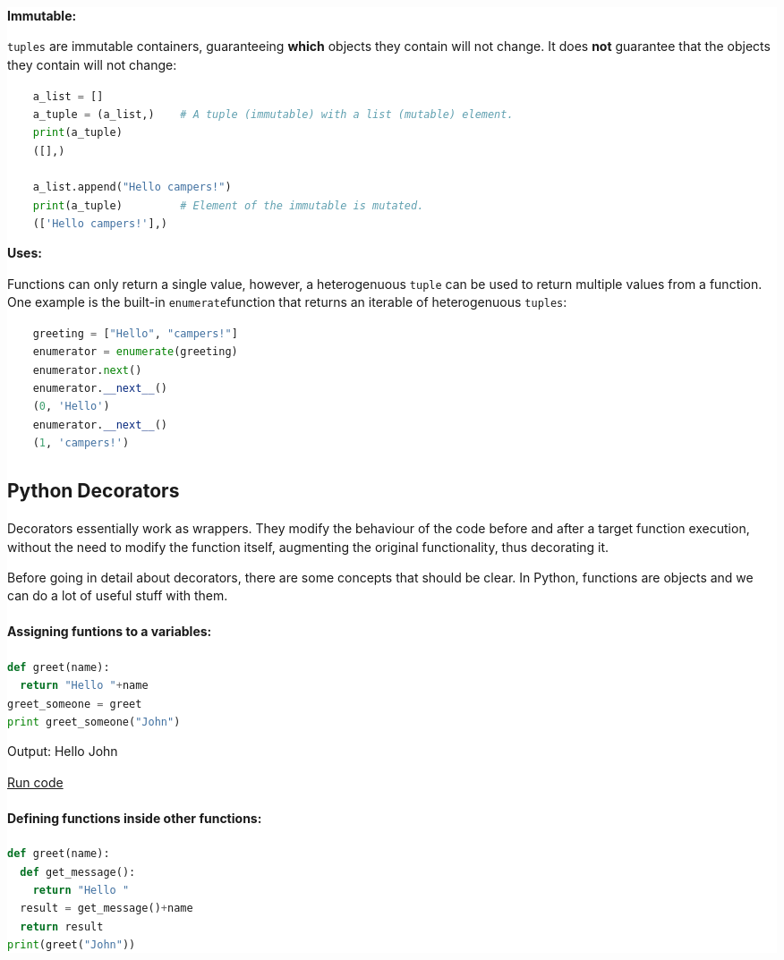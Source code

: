 **Immutable:**

`tuples` are immutable containers, guaranteeing **which** objects they contain will not change. It does **not** guarantee that the objects they contain will not change:

```python
    a_list = []
    a_tuple = (a_list,)    # A tuple (immutable) with a list (mutable) element.
    print(a_tuple)
    ([],)

    a_list.append("Hello campers!")
    print(a_tuple)         # Element of the immutable is mutated.
    (['Hello campers!'],)
```

**Uses:**

Functions can only return a single value, however, a heterogenuous `tuple` can be used to return multiple values from a function. One example is the built-in `enumerate`function that returns an iterable of heterogenuous `tuples`:

```python
    greeting = ["Hello", "campers!"]
    enumerator = enumerate(greeting)
    enumerator.next()
    enumerator.__next__()
    (0, 'Hello')
    enumerator.__next__()
    (1, 'campers!')
```

## Python Decorators

Decorators essentially work as wrappers. They modify the behaviour of the code before and after a target function execution, without the need to modify the function itself, augmenting the original functionality, thus decorating it.

Before going in detail about decorators, there are some concepts that should be clear. In Python, functions are objects and we can do a lot of useful stuff with them.

#### **Assigning funtions to a variables:**

```python
def greet(name):
  return "Hello "+name
greet_someone = greet
print greet_someone("John")
```

Output: Hello John

[Run code](https://repl.it/CXGk)

#### **Defining functions inside other functions:**

```python
def greet(name):
  def get_message():
    return "Hello "
  result = get_message()+name
  return result
print(greet("John"))
```

